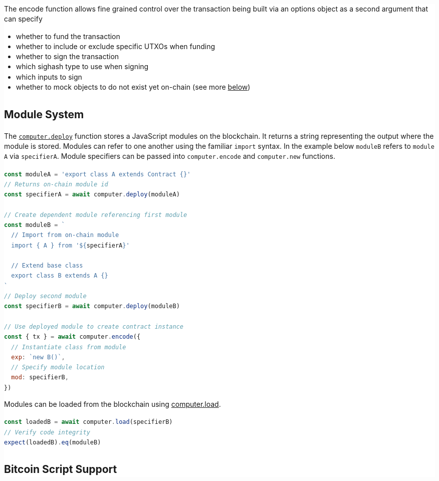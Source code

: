 The encode function allows fine grained control over the transaction being built via an options object as a second argument that can specify

- whether to fund the transaction
- whether to include or exclude specific UTXOs when funding
- whether to sign the transaction
- which sighash type to use when signing
- which inputs to sign
- whether to mock objects to do not exist yet on-chain (see more [below](#mocking))

## Module System

The [`computer.deploy`](./Lib/Computer/deploy.md) function stores a JavaScript modules on the blockchain. It returns a string representing the output where the module is stored. Modules can refer to one another using the familiar `import` syntax. In the example below `moduleB` refers to `moduleA` via `specifierA`. Module specifiers can be passed into `computer.encode` and `computer.new` functions.

```js
const moduleA = 'export class A extends Contract {}'
// Returns on-chain module id
const specifierA = await computer.deploy(moduleA)

// Create dependent module referencing first module
const moduleB = `
  // Import from on-chain module
  import { A } from '${specifierA}'

  // Extend base class
  export class B extends A {}
`
// Deploy second module
const specifierB = await computer.deploy(moduleB)

// Use deployed module to create contract instance
const { tx } = await computer.encode({
  // Instantiate class from module
  exp: `new B()`,
  // Specify module location
  mod: specifierB,
})
```

Modules can be loaded from the blockchain using [computer.load](./Lib/Computer/load.md).

```js
const loadedB = await computer.load(specifierB)
// Verify code integrity
expect(loadedB).eq(moduleB)
```

## Bitcoin Script Support
